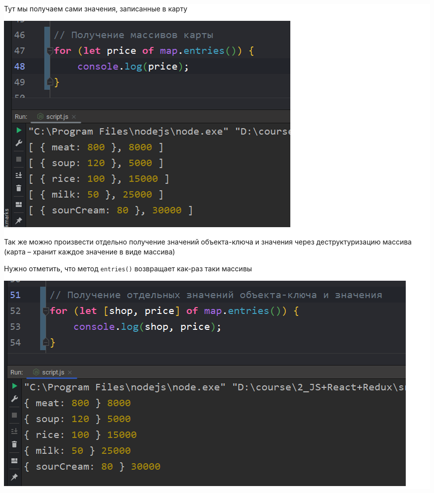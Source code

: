 Тут мы получаем сами значения, записанные в карту

![](_png/ee3fd44be9c648663bfd80327eccaee8.png)

Так же можно произвести отдельно получение значений объекта-ключа и значения через деструктуризацию массива (карта – хранит каждое значение в виде массива)

Нужно отметить, что метод `entries()` возвращает как-раз таки массивы

![](_png/cfacda1e05a257a26f4ada365867acc8.png)
